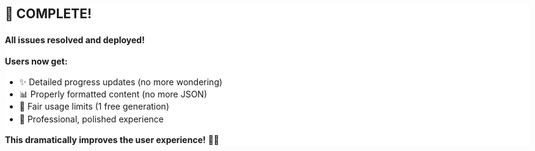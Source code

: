 
## 🎉 COMPLETE!

**All issues resolved and deployed!**

**Users now get:**
- ✨ Detailed progress updates (no more wondering)
- 📊 Properly formatted content (no more JSON)
- 🎯 Fair usage limits (1 free generation)
- 💪 Professional, polished experience

**This dramatically improves the user experience!** 🚀✨
